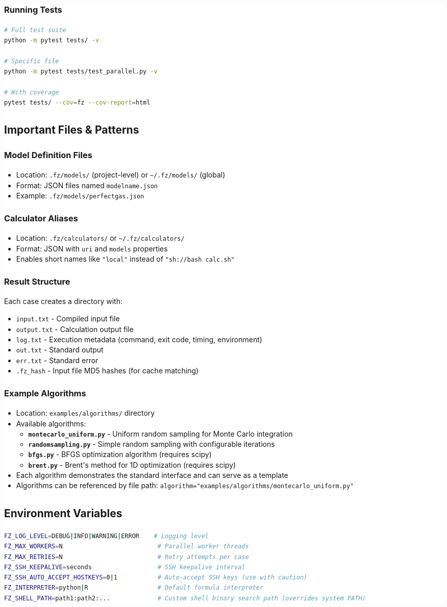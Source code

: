 ### Running Tests
```bash
# Full test suite
python -m pytest tests/ -v

# Specific file
python -m pytest tests/test_parallel.py -v

# With coverage
pytest tests/ --cov=fz --cov-report=html
```

## Important Files & Patterns

### Model Definition Files
- Location: `.fz/models/` (project-level) or `~/.fz/models/` (global)
- Format: JSON files named `modelname.json`
- Example: `.fz/models/perfectgas.json`

### Calculator Aliases
- Location: `.fz/calculators/` or `~/.fz/calculators/`
- Format: JSON with `uri` and `models` properties
- Enables short names like `"local"` instead of `"sh://bash calc.sh"`

### Result Structure
Each case creates a directory with:
- `input.txt` - Compiled input file
- `output.txt` - Calculation output file
- `log.txt` - Execution metadata (command, exit code, timing, environment)
- `out.txt` - Standard output
- `err.txt` - Standard error
- `.fz_hash` - Input file MD5 hashes (for cache matching)

### Example Algorithms
- Location: `examples/algorithms/` directory
- Available algorithms:
  - **`montecarlo_uniform.py`** - Uniform random sampling for Monte Carlo integration
  - **`randomsampling.py`** - Simple random sampling with configurable iterations
  - **`bfgs.py`** - BFGS optimization algorithm (requires scipy)
  - **`brent.py`** - Brent's method for 1D optimization (requires scipy)
- Each algorithm demonstrates the standard interface and can serve as a template
- Algorithms can be referenced by file path: `algorithm="examples/algorithms/montecarlo_uniform.py"`

## Environment Variables

```bash
FZ_LOG_LEVEL=DEBUG|INFO|WARNING|ERROR    # Logging level
FZ_MAX_WORKERS=N                          # Parallel worker threads
FZ_MAX_RETRIES=N                          # Retry attempts per case
FZ_SSH_KEEPALIVE=seconds                  # SSH keepalive interval
FZ_SSH_AUTO_ACCEPT_HOSTKEYS=0|1           # Auto-accept SSH keys (use with caution)
FZ_INTERPRETER=python|R                   # Default formula interpreter
FZ_SHELL_PATH=path1:path2:...             # Custom shell binary search path (overrides system PATH)
```
